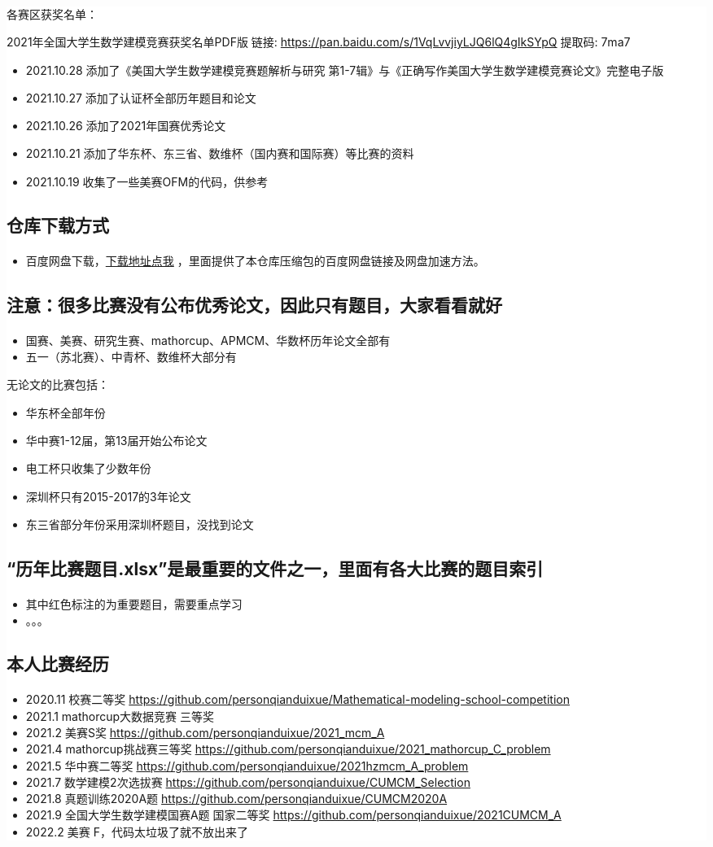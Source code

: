    各赛区获奖名单：

   2021年全国大学生数学建模竞赛获奖名单PDF版
   链接: https://pan.baidu.com/s/1VqLvvjiyLJQ6lQ4gIkSYpQ 
   提取码: 7ma7

 - 2021.10.28 添加了《美国大学生数学建模竞赛题解析与研究 第1-7辑》与《正确写作美国大学生数学建模竞赛论文》完整电子版

 - 2021.10.27 添加了认证杯全部历年题目和论文

 - 2021.10.26 添加了2021年国赛优秀论文

- 2021.10.21 添加了华东杯、东三省、数维杯（国内赛和国际赛）等比赛的资料

- 2021.10.19 收集了一些美赛OFM的代码，供参考



## 仓库下载方式

- 百度网盘下载，[下载地址点我](https://mianbaoduo.com/o/bread/mbd-YpuYlJ1w ) ，里面提供了本仓库压缩包的百度网盘链接及网盘加速方法。

  


## 注意：很多比赛没有公布优秀论文，因此只有题目，大家看看就好

- 国赛、美赛、研究生赛、mathorcup、APMCM、华数杯历年论文全部有
- 五一（苏北赛）、中青杯、数维杯大部分有

无论文的比赛包括：

- 华东杯全部年份

- 华中赛1-12届，第13届开始公布论文

- 电工杯只收集了少数年份

- 深圳杯只有2015-2017的3年论文

- 东三省部分年份采用深圳杯题目，没找到论文

  

  

## “历年比赛题目.xlsx”是最重要的文件之一，里面有各大比赛的题目索引

- 其中红色标注的为重要题目，需要重点学习
- 。。。



## 本人比赛经历

- 2020.11 校赛二等奖 https://github.com/personqianduixue/Mathematical-modeling-school-competition
- 2021.1 mathorcup大数据竞赛 三等奖
- 2021.2 美赛S奖 https://github.com/personqianduixue/2021_mcm_A
- 2021.4 mathorcup挑战赛三等奖 https://github.com/personqianduixue/2021_mathorcup_C_problem
- 2021.5 华中赛二等奖 https://github.com/personqianduixue/2021hzmcm_A_problem
- 2021.7 数学建模2次选拔赛 https://github.com/personqianduixue/CUMCM_Selection
- 2021.8 真题训练2020A题 https://github.com/personqianduixue/CUMCM2020A
- 2021.9 全国大学生数学建模国赛A题 国家二等奖 https://github.com/personqianduixue/2021CUMCM_A
- 2022.2 美赛 F，代码太垃圾了就不放出来了
